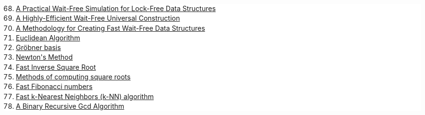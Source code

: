 68. <a id="r68" href="http://www.cs.technion.ac.il/~erez/Papers/wf-simulation-ppopp14.pdf">A Practical Wait-Free Simulation for Lock-Free Data Structures</a>
69. <a id="r69" href="http://www.cs.uoi.gr/tech_reports/publications/TR2011-01.pdf">A Highly-Efficient Wait-Free Universal Construction</a>
70. <a id="r70" href="http://www.cs.technion.ac.il/~erez/Papers/wf-methodology-ppopp12.pdf">A Methodology for Creating Fast Wait-Free Data Structures</a>
71. <a id="r71" href="https://en.wikipedia.org/wiki/Polynomial_greatest_common_divisor#Euclid.27s_algorithm">Euclidean Algorithm</a>
72. <a id="r72" href="https://en.wikipedia.org/wiki/Gr%C3%B6bner_basis">Gröbner basis</a>
73. <a id="r73" href="https://en.wikipedia.org/wiki/Newton%27s_method">Newton's Method</a>
74. <a id="r74" href="https://en.wikipedia.org/wiki/Fast_inverse_square_root">Fast Inverse Square Root</a>
75. <a id="r75" href="https://en.wikipedia.org/wiki/Methods_of_computing_square_roots">Methods of computing square roots</a>
76. <a id="r76" href="https://www.nayuki.io/page/fast-fibonacci-algorithms">Fast Fibonacci numbers</a>
77. <a id="r77" href="https://booking.ai/k-nearest-neighbours-from-slow-to-fast-thanks-to-maths-bec682357ccd">Fast k-Nearest Neighbors (k-NN) algorithm</a>
78. <a id="r78" href="https://hal.inria.fr/file/index/docid/71533/filename/RR-5050.pdf">A Binary Recursive Gcd Algorithm</a>
